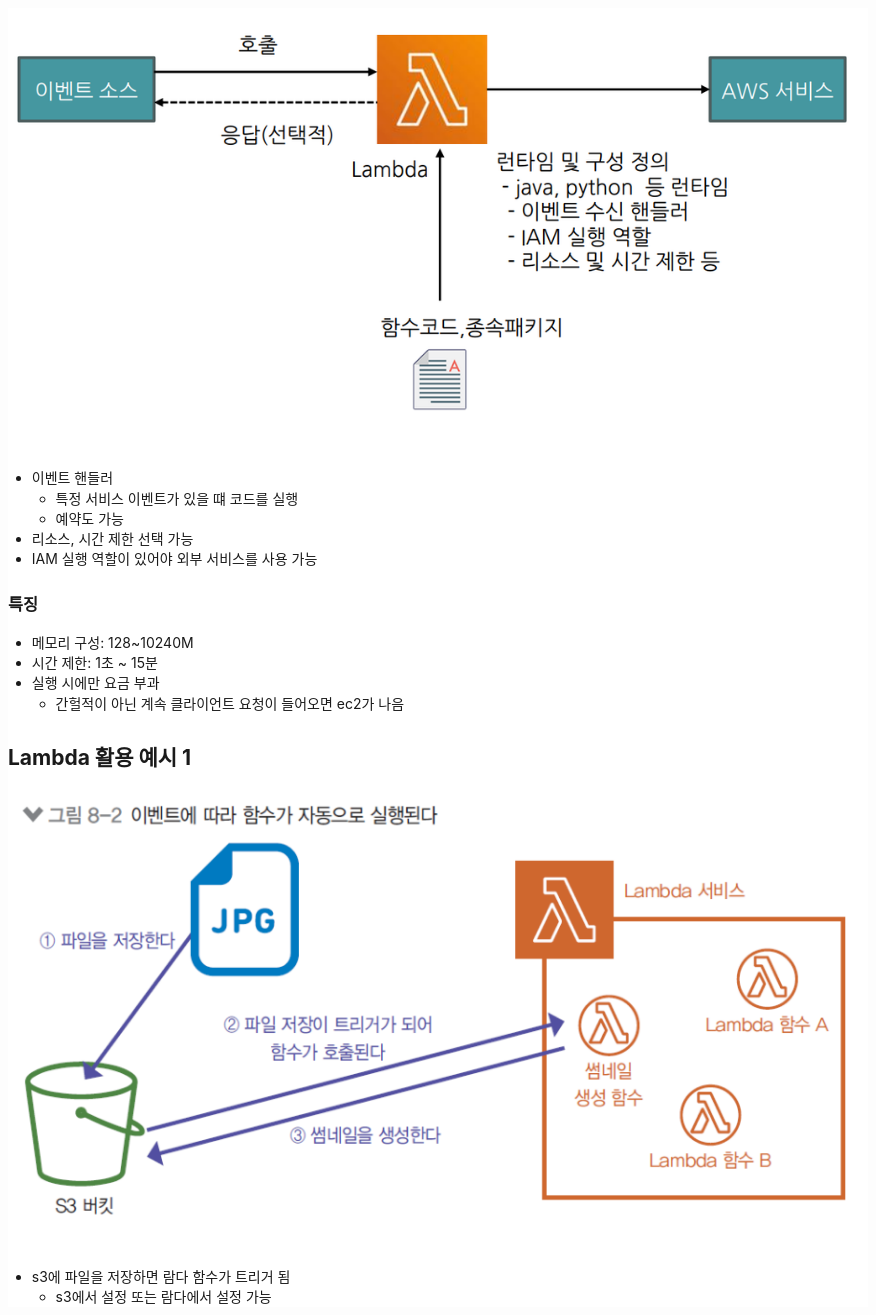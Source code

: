 ![alt text](image-6.png)
* 이벤트 핸들러
  * 특정 서비스 이벤트가 있을 떄 코드를 실행
  * 예약도 가능
* 리소스, 시간 제한 선택 가능
* IAM 실행 역할이 있어야 외부 서비스를 사용 가능

### 특징
* 메모리 구성: 128~10240M
* 시간 제한: 1초 ~ 15분 
* 실행 시에만 요금 부과
  * 간헐적이 아닌 계속 클라이언트 요청이 들어오면 ec2가 나음

## Lambda 활용 예시 1
![alt text](image-8.png)
* s3에 파일을 저장하면 람다 함수가 트리거 됨
  * s3에서 설정 또는 람다에서 설정 가능